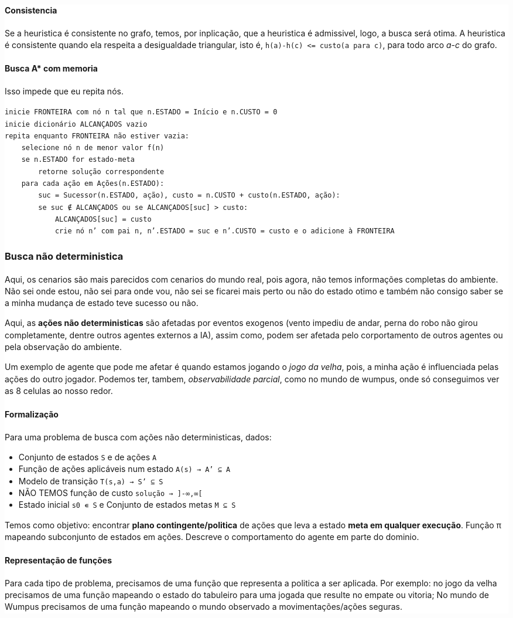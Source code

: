 #### Consistencia

Se a heuristica é consistente no grafo, temos, por inplicação, que a heuristica é admissivel, logo, a busca será otima. A heuristica é consistente quando ela respeita a desigualdade triangular, isto é, `h(a)-h(c) <= custo(a para c)`, para todo arco _a-c_ do grafo.

#### Busca A* com memoria

Isso impede que eu repita nós.

```pseudo
inicie FRONTEIRA com nó n tal que n.ESTADO = Início e n.CUSTO = 0
inicie dicionário ALCANÇADOS vazio
repita enquanto FRONTEIRA não estiver vazia:
    selecione nó n de menor valor f(n)
    se n.ESTADO for estado-meta
        retorne solução correspondente
    para cada ação em Ações(n.ESTADO):
        suc = Sucessor(n.ESTADO, ação), custo = n.CUSTO + custo(n.ESTADO, ação):
        se suc ∉ ALCANÇADOS ou se ALCANÇADOS[suc] > custo:
            ALCANÇADOS[suc] = custo
            crie nó n’ com pai n, n’.ESTADO = suc e n’.CUSTO = custo e o adicione à FRONTEIRA
```

### Busca não deterministica

Aqui, os cenarios são mais parecidos com cenarios do mundo real, pois agora, não temos informações completas do ambiente. Não sei onde estou, não sei para onde vou, não sei se ficarei mais perto ou não do estado otimo e também não consigo saber se a minha mudança de estado teve sucesso ou não.

Aqui, as **ações não deterministicas** são afetadas por eventos exogenos (vento impediu de andar, perna do robo não girou completamente, dentre outros agentes externos a IA), assim como, podem ser afetada pelo corportamento de outros agentes ou pela observação do ambiente.

Um exemplo de agente que pode me afetar é quando estamos jogando o _jogo da velha_, pois, a minha ação é influenciada pelas ações do outro jogador. Podemos ter, tambem, _observabilidade parcial_, como no mundo de wumpus, onde só conseguimos ver as 8 celulas ao nosso redor.

#### Formalização

Para uma problema de busca com ações não deterministicas, dados:

- Conjunto de estados `S` e de ações `A`
- Função de ações aplicáveis num estado `A(s) → A’ ⊆ A`
- Modelo de transição `T(s,a) → S’ ⊆ S`
- NÃO TEMOS função de custo `solução → ]-∞,∞[`
- Estado inicial `s0 ∊ S` e Conjunto de estados metas `M ⊆ S`

Temos como objetivo: encontrar **plano contingente/politica** de ações que leva a estado **meta em qualquer execução**. Função π mapeando subconjunto de estados em ações. Descreve o comportamento do agente em parte do dominio.

#### Representação de funções

Para cada tipo de problema, precisamos de uma função que representa a politica a ser aplicada. Por exemplo: no jogo da velha precisamos de uma função mapeando o estado do tabuleiro para uma jogada que resulte no empate ou vitoria; No mundo de Wumpus precisamos de uma função mapeando o mundo observado a movimentações/ações seguras.
